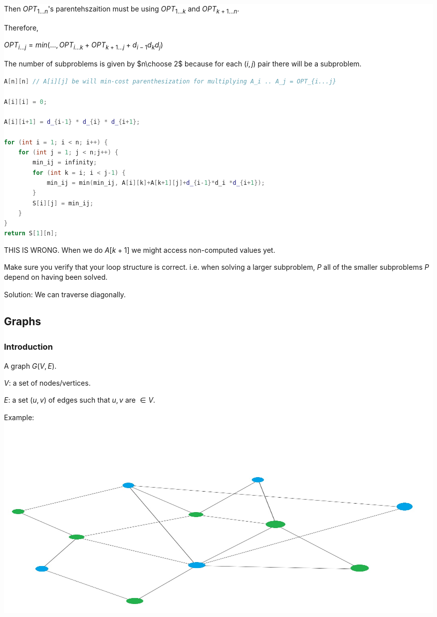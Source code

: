 Then $OPT_{1\ldots n}$'s parentehszaition must be using $OPT_{1\ldots k}$ and $OPT_{k+1\ldots n}$.

Therefore, 

$OPT_{i\ldots j} = min(\ldots, OPT_{i\dots k} + OPT_{k+1\ldots j} + d_{i-1}d_kd_j)$

The number of subproblems is given by $n\choose 2$ because for each $(i,j)$ pair there will be a subproblem.

```C++
A[n][n] // A[i][j] be will min-cost parenthesization for multiplying A_i .. A_j = OPT_{i...j}

A[i][i] = 0;

A[i][i+1] = d_{i-1} * d_{i} * d_{i+1};

for (int i = 1; i < n; i++) {
    for (int j = 1; j < n;j++) {
        min_ij = infinity;
        for (int k = i; i < j-1) {
            min_ij = min(min_ij, A[i][k]+A[k+1][j]+d_{i-1}*d_i *d_{i+1});
        }
        S[i][j] = min_ij;
    }
}
return S[1][n];
```

THIS IS WRONG. When we do $A[k+1]$ we might access non-computed values yet.

Make sure you verify that your loop structure is correct. i.e. when solving a larger subproblem, $P$ all of the smaller subproblems $P$  depend on having been solved.

Solution: We can traverse diagonally.

## Graphs

### Introduction

A graph $G(V,E)$.

$V$: a set of nodes/vertices.

$E$: a set $(u,v)$ of edges such that $u,v$ are $\in V$.

Example:

![](screenshots/exampleGraph.png)
